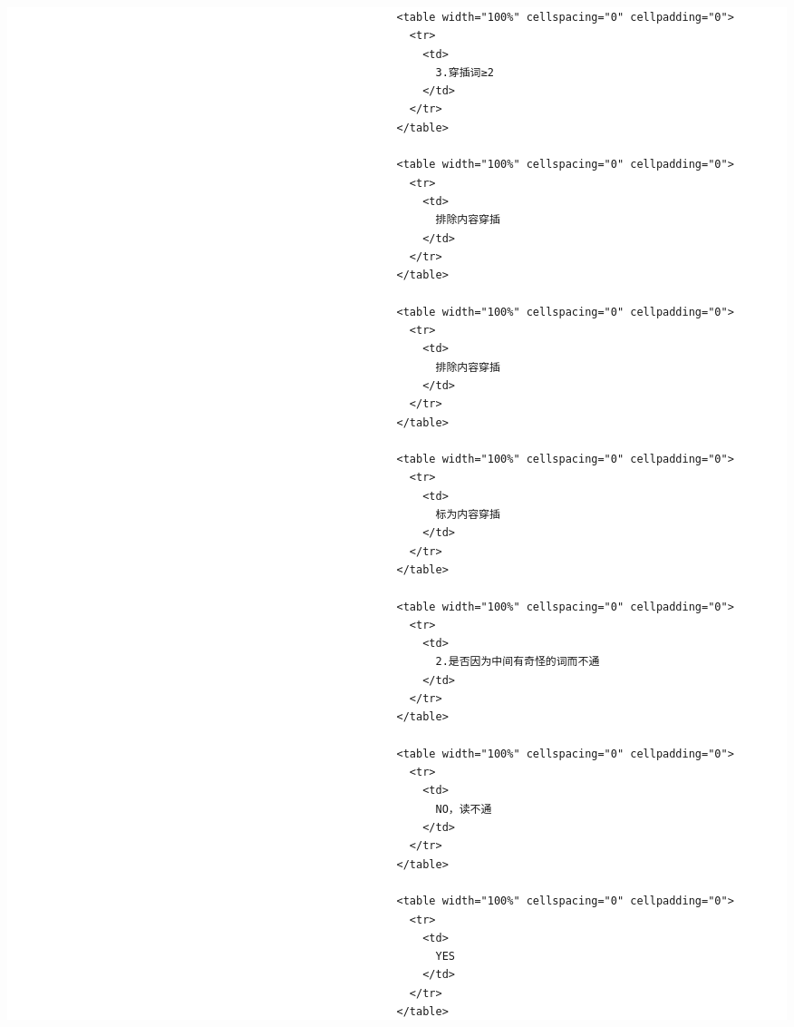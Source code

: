                                                                 <table width="100%" cellspacing="0" cellpadding="0">
                                                                  <tr>
                                                                    <td>
                                                                      3.穿插词≥2
                                                                    </td>
                                                                  </tr>
                                                                </table>
                                                                
                                                                <table width="100%" cellspacing="0" cellpadding="0">
                                                                  <tr>
                                                                    <td>
                                                                      排除内容穿插
                                                                    </td>
                                                                  </tr>
                                                                </table>
                                                                
                                                                <table width="100%" cellspacing="0" cellpadding="0">
                                                                  <tr>
                                                                    <td>
                                                                      排除内容穿插
                                                                    </td>
                                                                  </tr>
                                                                </table>
                                                                
                                                                <table width="100%" cellspacing="0" cellpadding="0">
                                                                  <tr>
                                                                    <td>
                                                                      标为内容穿插
                                                                    </td>
                                                                  </tr>
                                                                </table>
                                                                
                                                                <table width="100%" cellspacing="0" cellpadding="0">
                                                                  <tr>
                                                                    <td>
                                                                      2.是否因为中间有奇怪的词而不通
                                                                    </td>
                                                                  </tr>
                                                                </table>
                                                                
                                                                <table width="100%" cellspacing="0" cellpadding="0">
                                                                  <tr>
                                                                    <td>
                                                                      NO，读不通
                                                                    </td>
                                                                  </tr>
                                                                </table>
                                                                
                                                                <table width="100%" cellspacing="0" cellpadding="0">
                                                                  <tr>
                                                                    <td>
                                                                      YES
                                                                    </td>
                                                                  </tr>
                                                                </table>
                                                                